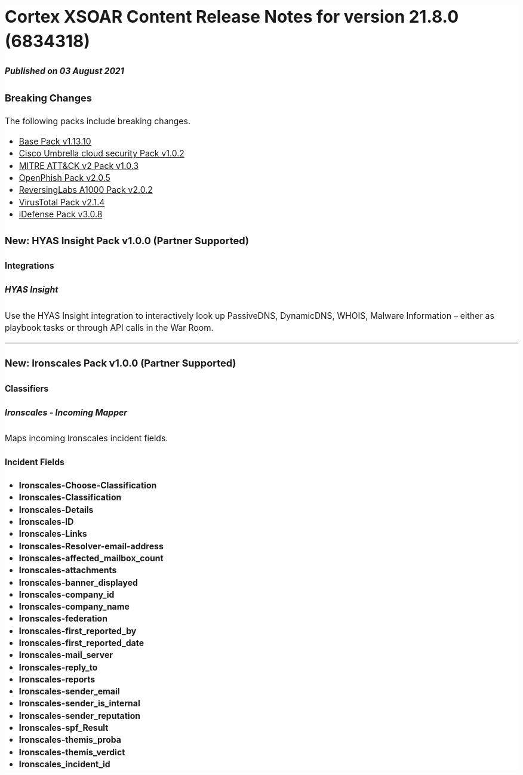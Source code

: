 # Cortex XSOAR Content Release Notes for version 21.8.0 (6834318)
##### Published on 03 August 2021

### Breaking Changes
The following packs include breaking changes.


- [Base Pack v1.13.10](#base-pack-v11310)
- [Cisco Umbrella cloud security Pack v1.0.2](#cisco-umbrella-cloud-security-pack-v102-community-contributed)
- [MITRE ATT&CK v2 Pack v1.0.3](#mitre-attck-v2-pack-v103)
- [OpenPhish Pack v2.0.5](#openphish-pack-v205)
- [ReversingLabs A1000 Pack v2.0.2](#reversinglabs-a1000-pack-v202-partner-supported)
- [VirusTotal Pack v2.1.4](#virustotal-pack-v214)
- [iDefense Pack v3.0.8](#idefense-pack-v308)


### New: HYAS Insight Pack v1.0.0 (Partner Supported)
#### Integrations
##### HYAS Insight
Use the HYAS Insight integration to interactively look up PassiveDNS, DynamicDNS, WHOIS, Malware Information – either as playbook tasks or through API calls in the War Room.


---

### New: Ironscales Pack v1.0.0 (Partner Supported)
#### Classifiers
##### Ironscales - Incoming Mapper
Maps incoming Ironscales incident fields.
#### Incident Fields
- **Ironscales-Choose-Classification**
- **Ironscales-Classification**
- **Ironscales-Details**
- **Ironscales-ID**
- **Ironscales-Links**
- **Ironscales-Resolver-email-address**
- **Ironscales-affected_mailbox_count**
- **Ironscales-attachments**
- **Ironscales-banner_displayed**
- **Ironscales-company_id**
- **Ironscales-company_name**
- **Ironscales-federation**
- **Ironscales-first_reported_by**
- **Ironscales-first_reported_date**
- **Ironscales-mail_server**
- **Ironscales-reply_to**
- **Ironscales-reports**
- **Ironscales-sender_email**
- **Ironscales-sender_is_internal**
- **Ironscales-sender_reputation**
- **Ironscales-spf_Result**
- **Ironscales-themis_proba**
- **Ironscales-themis_verdict**
- **Ironscales_incident_id**
